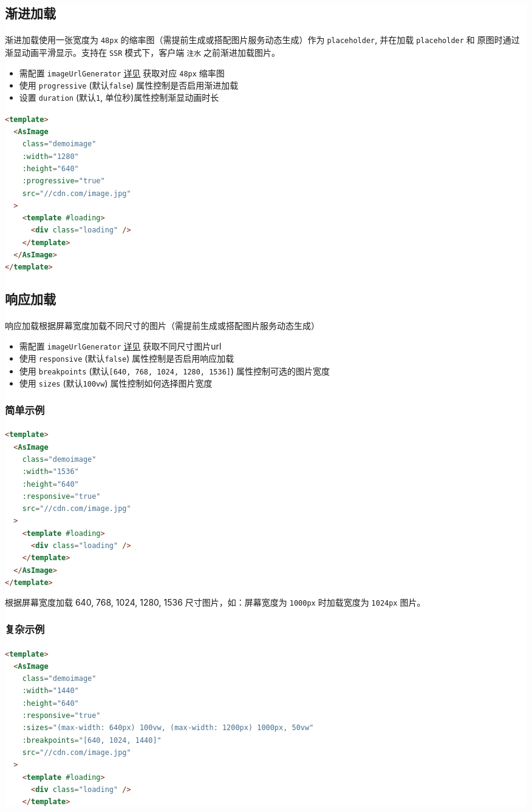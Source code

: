 ## 渐进加载
渐进加载使用一张宽度为 `48px` 的缩率图（需提前生成或搭配图片服务动态生成）作为 `placeholder`, 并在加载 `placeholder` 和 原图时通过渐显动画平滑显示。支持在 `SSR` 模式下，客户端 `注水` 之前渐进加载图片。
- 需配置 `imageUrlGenerator` [详见](/url) 获取对应 `48px` 缩率图
- 使用 `progressive` (默认`false`) 属性控制是否启用渐进加载
- 设置 `duration` (默认`1`, 单位秒)属性控制渐显动画时长

```html
<template>
  <AsImage
    class="demoimage"
    :width="1280"
    :height="640"
    :progressive="true"
    src="//cdn.com/image.jpg"
  >
    <template #loading>
      <div class="loading" />
    </template>
  </AsImage>
</template>
```

## 响应加载
响应加载根据屏幕宽度加载不同尺寸的图片（需提前生成或搭配图片服务动态生成）
- 需配置 `imageUrlGenerator` [详见](/url) 获取不同尺寸图片url
- 使用 `responsive` (默认`false`) 属性控制是否启用响应加载
- 使用 `breakpoints` (默认`[640, 768, 1024, 1280, 1536]`) 属性控制可选的图片宽度
- 使用 `sizes` (默认`100vw`) 属性控制如何选择图片宽度

### 简单示例
```html
<template>
  <AsImage
    class="demoimage"
    :width="1536"
    :height="640"
    :responsive="true"
    src="//cdn.com/image.jpg"
  >
    <template #loading>
      <div class="loading" />
    </template>
  </AsImage>
</template>
```
根据屏幕宽度加载 640, 768, 1024, 1280, 1536 尺寸图片，如：屏幕宽度为 `1000px` 时加载宽度为 `1024px` 图片。

### 复杂示例
```html
<template>
  <AsImage
    class="demoimage"
    :width="1440"
    :height="640"
    :responsive="true"
    :sizes="(max-width: 640px) 100vw, (max-width: 1200px) 1000px, 50vw"
    :breakpoints="[640, 1024, 1440]"
    src="//cdn.com/image.jpg"
  >
    <template #loading>
      <div class="loading" />
    </template>
```